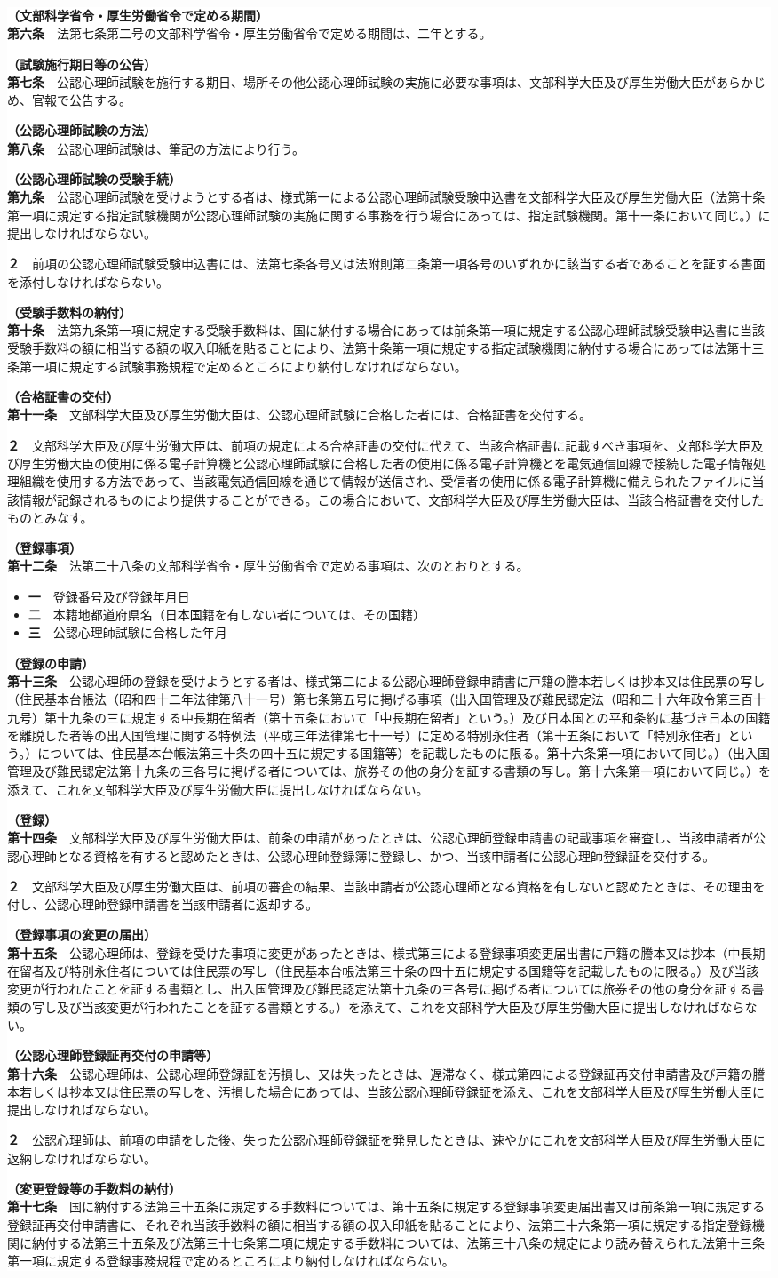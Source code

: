 **（文部科学省令・厚生労働省令で定める期間）**  
**第六条**　法第七条第二号の文部科学省令・厚生労働省令で定める期間は、二年とする。  
  
**（試験施行期日等の公告）**  
**第七条**　公認心理師試験を施行する期日、場所その他公認心理師試験の実施に必要な事項は、文部科学大臣及び厚生労働大臣があらかじめ、官報で公告する。  
  
**（公認心理師試験の方法）**  
**第八条**　公認心理師試験は、筆記の方法により行う。  
  
**（公認心理師試験の受験手続）**  
**第九条**　公認心理師試験を受けようとする者は、様式第一による公認心理師試験受験申込書を文部科学大臣及び厚生労働大臣（法第十条第一項に規定する指定試験機関が公認心理師試験の実施に関する事務を行う場合にあっては、指定試験機関。第十一条において同じ。）に提出しなければならない。  
  
**２**　前項の公認心理師試験受験申込書には、法第七条各号又は法附則第二条第一項各号のいずれかに該当する者であることを証する書面を添付しなければならない。  
  
**（受験手数料の納付）**  
**第十条**　法第九条第一項に規定する受験手数料は、国に納付する場合にあっては前条第一項に規定する公認心理師試験受験申込書に当該受験手数料の額に相当する額の収入印紙を貼ることにより、法第十条第一項に規定する指定試験機関に納付する場合にあっては法第十三条第一項に規定する試験事務規程で定めるところにより納付しなければならない。  
  
**（合格証書の交付）**  
**第十一条**　文部科学大臣及び厚生労働大臣は、公認心理師試験に合格した者には、合格証書を交付する。  
  
**２**　文部科学大臣及び厚生労働大臣は、前項の規定による合格証書の交付に代えて、当該合格証書に記載すべき事項を、文部科学大臣及び厚生労働大臣の使用に係る電子計算機と公認心理師試験に合格した者の使用に係る電子計算機とを電気通信回線で接続した電子情報処理組織を使用する方法であって、当該電気通信回線を通じて情報が送信され、受信者の使用に係る電子計算機に備えられたファイルに当該情報が記録されるものにより提供することができる。この場合において、文部科学大臣及び厚生労働大臣は、当該合格証書を交付したものとみなす。  
  
**（登録事項）**  
**第十二条**　法第二十八条の文部科学省令・厚生労働省令で定める事項は、次のとおりとする。  
* **一**　登録番号及び登録年月日  
* **二**　本籍地都道府県名（日本国籍を有しない者については、その国籍）  
* **三**　公認心理師試験に合格した年月  
  
**（登録の申請）**  
**第十三条**　公認心理師の登録を受けようとする者は、様式第二による公認心理師登録申請書に戸籍の謄本若しくは抄本又は住民票の写し（住民基本台帳法（昭和四十二年法律第八十一号）第七条第五号に掲げる事項（出入国管理及び難民認定法（昭和二十六年政令第三百十九号）第十九条の三に規定する中長期在留者（第十五条において「中長期在留者」という。）及び日本国との平和条約に基づき日本の国籍を離脱した者等の出入国管理に関する特例法（平成三年法律第七十一号）に定める特別永住者（第十五条において「特別永住者」という。）については、住民基本台帳法第三十条の四十五に規定する国籍等）を記載したものに限る。第十六条第一項において同じ。）（出入国管理及び難民認定法第十九条の三各号に掲げる者については、旅券その他の身分を証する書類の写し。第十六条第一項において同じ。）を添えて、これを文部科学大臣及び厚生労働大臣に提出しなければならない。  
  
**（登録）**  
**第十四条**　文部科学大臣及び厚生労働大臣は、前条の申請があったときは、公認心理師登録申請書の記載事項を審査し、当該申請者が公認心理師となる資格を有すると認めたときは、公認心理師登録簿に登録し、かつ、当該申請者に公認心理師登録証を交付する。  
  
**２**　文部科学大臣及び厚生労働大臣は、前項の審査の結果、当該申請者が公認心理師となる資格を有しないと認めたときは、その理由を付し、公認心理師登録申請書を当該申請者に返却する。  
  
**（登録事項の変更の届出）**  
**第十五条**　公認心理師は、登録を受けた事項に変更があったときは、様式第三による登録事項変更届出書に戸籍の謄本又は抄本（中長期在留者及び特別永住者については住民票の写し（住民基本台帳法第三十条の四十五に規定する国籍等を記載したものに限る。）及び当該変更が行われたことを証する書類とし、出入国管理及び難民認定法第十九条の三各号に掲げる者については旅券その他の身分を証する書類の写し及び当該変更が行われたことを証する書類とする。）を添えて、これを文部科学大臣及び厚生労働大臣に提出しなければならない。  
  
**（公認心理師登録証再交付の申請等）**  
**第十六条**　公認心理師は、公認心理師登録証を汚損し、又は失ったときは、遅滞なく、様式第四による登録証再交付申請書及び戸籍の謄本若しくは抄本又は住民票の写しを、汚損した場合にあっては、当該公認心理師登録証を添え、これを文部科学大臣及び厚生労働大臣に提出しなければならない。  
  
**２**　公認心理師は、前項の申請をした後、失った公認心理師登録証を発見したときは、速やかにこれを文部科学大臣及び厚生労働大臣に返納しなければならない。  
  
**（変更登録等の手数料の納付）**  
**第十七条**　国に納付する法第三十五条に規定する手数料については、第十五条に規定する登録事項変更届出書又は前条第一項に規定する登録証再交付申請書に、それぞれ当該手数料の額に相当する額の収入印紙を貼ることにより、法第三十六条第一項に規定する指定登録機関に納付する法第三十五条及び法第三十七条第二項に規定する手数料については、法第三十八条の規定により読み替えられた法第十三条第一項に規定する登録事務規程で定めるところにより納付しなければならない。  
  